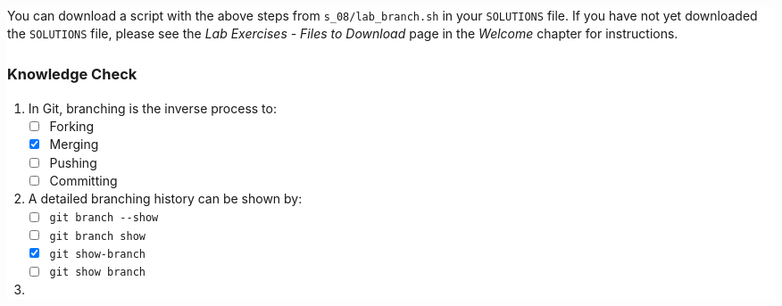 You can download a script with the above steps from `s_08/lab_branch.sh` in your `SOLUTIONS` file. If you have not yet downloaded the `SOLUTIONS` file, please see the _Lab Exercises - Files to Download_ page in the _Welcome_ chapter for instructions.

### Knowledge Check

1. In Git, branching is the inverse process to:
   * [ ] Forking
   * [x] Merging
   * [ ] Pushing
   * [ ] Committing
2. A detailed branching history can be shown by:
   * [ ] `git branch --show`
   * [ ] `git branch show`
   * [x] `git show-branch`
   * [ ] `git show branch`
3. &#x20;
